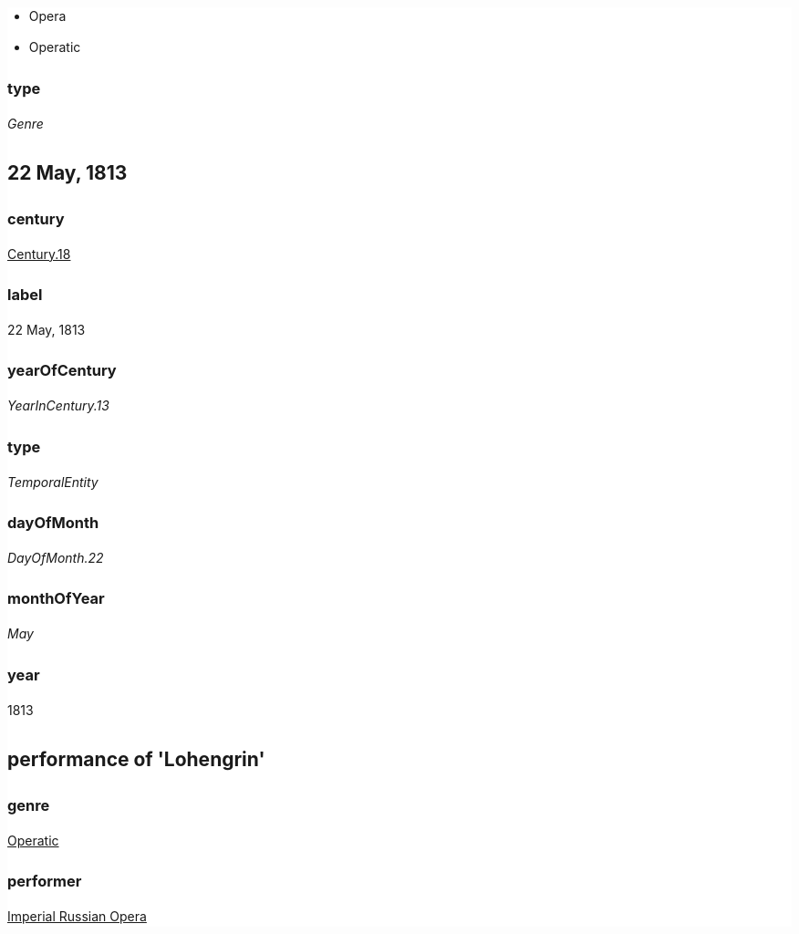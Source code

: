  - Opera

 - Operatic

### type


*Genre*

## 22 May, 1813

### century


[Century.18](#Century.18)

### label


22 May, 1813

### yearOfCentury


*YearInCentury.13*

### type


*TemporalEntity*

### dayOfMonth


*DayOfMonth.22*

### monthOfYear


*May*

### year


1813

## performance of 'Lohengrin'

### genre


[Operatic](#Operatic)

### performer


[Imperial Russian Opera](#Imperial-Russian-Opera)
